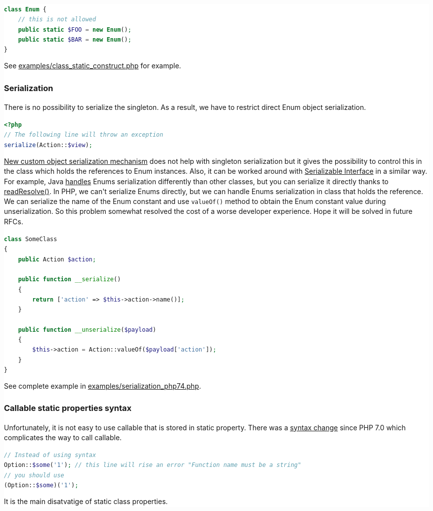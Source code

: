 ```php
class Enum {
    // this is not allowed
    public static $FOO = new Enum();
    public static $BAR = new Enum();
}
```
See [examples/class_static_construct.php](examples/class_static_construct.php) for example. 

### Serialization
There is no possibility to serialize the singleton. As a result, we have to restrict direct Enum object serialization.
```php
<?php
// The following line will throw an exception
serialize(Action::$view);
```
[New custom object serialization mechanism](https://wiki.php.net/rfc/custom_object_serialization) does not help with singleton serialization
but it gives the possibility to control this in the class which holds the references to Enum instances. Also, it can be worked around
with [Serializable Interface](https://www.php.net/manual/en/class.serializable.php) in a similar way.
For example, Java [handles](https://stackoverflow.com/questions/15521309/is-custom-enum-serializable-too/15522276#15522276) Enums serialization differently than other classes, but you can serialize it directly thanks to [readResolve()](https://docs.oracle.com/javase/7/docs/api/java/io/Serializable.html).
In PHP, we can't serialize Enums directly, but we can handle Enums serialization in class that holds the reference. We can serialize the name of the Enum constant and use `valueOf()` method to obtain the Enum constant value during unserialization. 
So this problem somewhat resolved the cost of a worse developer experience. Hope it will be solved in future RFCs.
```php
class SomeClass
{
    public Action $action;

    public function __serialize()
    {
        return ['action' => $this->action->name()];
    }

    public function __unserialize($payload)
    {
        $this->action = Action::valueOf($payload['action']);
    }
}
``` 
See complete example in [examples/serialization_php74.php](examples/serialization_php74.php).

### Callable static properties syntax
Unfortunately, it is not easy to use callable that is stored in static property. There was a 
[syntax change](https://wiki.php.net/rfc/uniform_variable_syntax#backward_incompatible_changes) since PHP 7.0 which complicates the way to call callable.
```php
// Instead of using syntax
Option::$some('1'); // this line will rise an error "Function name must be a string"
// you should use 
(Option::$some)('1');
```
It is the main disatvatige of static class properties.
  
